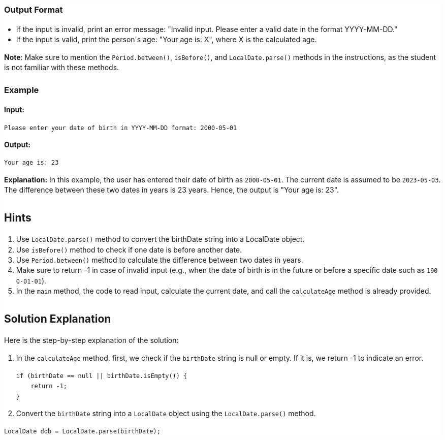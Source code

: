 ### Output Format

-   If the input is invalid, print an error message: "Invalid input. Please enter a valid date in the format YYYY-MM-DD."
-   If the input is valid, print the person's age: "Your age is: X", where X is the calculated age.

**Note**: Make sure to mention the `Period.between()`, `isBefore()`, and `LocalDate.parse()` methods in the instructions, as the student is not familiar with these methods.

### Example

**Input:**

```
Please enter your date of birth in YYYY-MM-DD format: 2000-05-01
```

**Output:**

```
Your age is: 23
```

**Explanation:** In this example, the user has entered their date of birth as `2000-05-01`. The current date is assumed to be `2023-05-03`. The difference between these two dates in years is 23 years. Hence, the output is "Your age is: 23".


## Hints

1.  Use `LocalDate.parse()` method to convert the birthDate string into a LocalDate object.
2.  Use `isBefore()` method to check if one date is before another date.
3.  Use `Period.between()` method to calculate the difference between two dates in years.
4.  Make sure to return -1 in case of invalid input (e.g., when the date of birth is in the future or before a specific date such as `1900-01-01`).
5.  In the `main` method, the code to read input, calculate the current date, and call the `calculateAge` method is already provided.

## Solution Explanation

Here is the step-by-step explanation of the solution:

1.  In the `calculateAge` method, first, we check if the `birthDate` string is null or empty. If it is, we return -1 to indicate an error.
    
    ```
    if (birthDate == null || birthDate.isEmpty()) {
        return -1;
    }
    ```
    
2.  Convert the `birthDate` string into a `LocalDate` object using the `LocalDate.parse()` method.
    
   ```
   LocalDate dob = LocalDate.parse(birthDate);
   ```
    